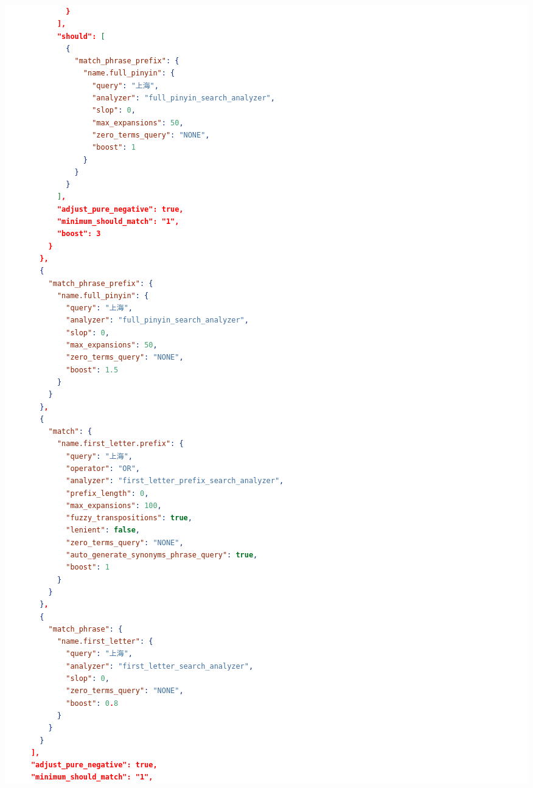 ```json
              }
            ],
            "should": [
              {
                "match_phrase_prefix": {
                  "name.full_pinyin": {
                    "query": "上海",
                    "analyzer": "full_pinyin_search_analyzer",
                    "slop": 0,
                    "max_expansions": 50,
                    "zero_terms_query": "NONE",
                    "boost": 1
                  }
                }
              }
            ],
            "adjust_pure_negative": true,
            "minimum_should_match": "1",
            "boost": 3
          }
        },
        {
          "match_phrase_prefix": {
            "name.full_pinyin": {
              "query": "上海",
              "analyzer": "full_pinyin_search_analyzer",
              "slop": 0,
              "max_expansions": 50,
              "zero_terms_query": "NONE",
              "boost": 1.5
            }
          }
        },
        {
          "match": {
            "name.first_letter.prefix": {
              "query": "上海",
              "operator": "OR",
              "analyzer": "first_letter_prefix_search_analyzer",
              "prefix_length": 0,
              "max_expansions": 100,
              "fuzzy_transpositions": true,
              "lenient": false,
              "zero_terms_query": "NONE",
              "auto_generate_synonyms_phrase_query": true,
              "boost": 1
            }
          }
        },
        {
          "match_phrase": {
            "name.first_letter": {
              "query": "上海",
              "analyzer": "first_letter_search_analyzer",
              "slop": 0,
              "zero_terms_query": "NONE",
              "boost": 0.8
            }
          }
        }
      ],
      "adjust_pure_negative": true,
      "minimum_should_match": "1",
```